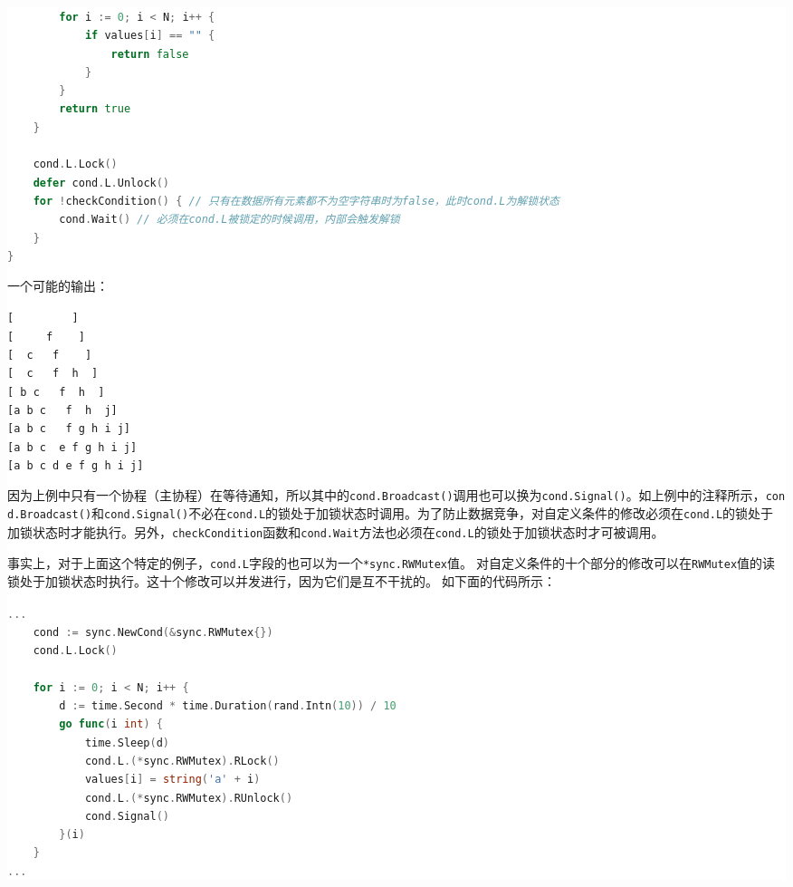 ```go
		for i := 0; i < N; i++ {
			if values[i] == "" {
				return false
			}
		}
		return true
	}

	cond.L.Lock()
	defer cond.L.Unlock()
	for !checkCondition() { // 只有在数据所有元素都不为空字符串时为false，此时cond.L为解锁状态
		cond.Wait() // 必须在cond.L被锁定的时候调用，内部会触发解锁
	}
}
```



一个可能的输出：

```
[         ]
[     f    ]
[  c   f    ]
[  c   f  h  ]
[ b c   f  h  ]
[a b c   f  h  j]
[a b c   f g h i j]
[a b c  e f g h i j]
[a b c d e f g h i j]
```



因为上例中只有一个协程（主协程）在等待通知，所以其中的`cond.Broadcast()`调用也可以换为`cond.Signal()`。如上例中的注释所示，`cond.Broadcast()`和`cond.Signal()`不必在`cond.L`的锁处于加锁状态时调用。为了防止数据竞争，对自定义条件的修改必须在`cond.L`的锁处于加锁状态时才能执行。另外，`checkCondition`函数和`cond.Wait`方法也必须在`cond.L`的锁处于加锁状态时才可被调用。



事实上，对于上面这个特定的例子，`cond.L`字段的也可以为一个`*sync.RWMutex`值。 对自定义条件的十个部分的修改可以在`RWMutex`值的读锁处于加锁状态时执行。这十个修改可以并发进行，因为它们是互不干扰的。 如下面的代码所示：

```go
...
	cond := sync.NewCond(&sync.RWMutex{})
	cond.L.Lock()

	for i := 0; i < N; i++ {
		d := time.Second * time.Duration(rand.Intn(10)) / 10
		go func(i int) {
			time.Sleep(d)
			cond.L.(*sync.RWMutex).RLock()
			values[i] = string('a' + i)
			cond.L.(*sync.RWMutex).RUnlock()
			cond.Signal()
		}(i)
	}
...
```
